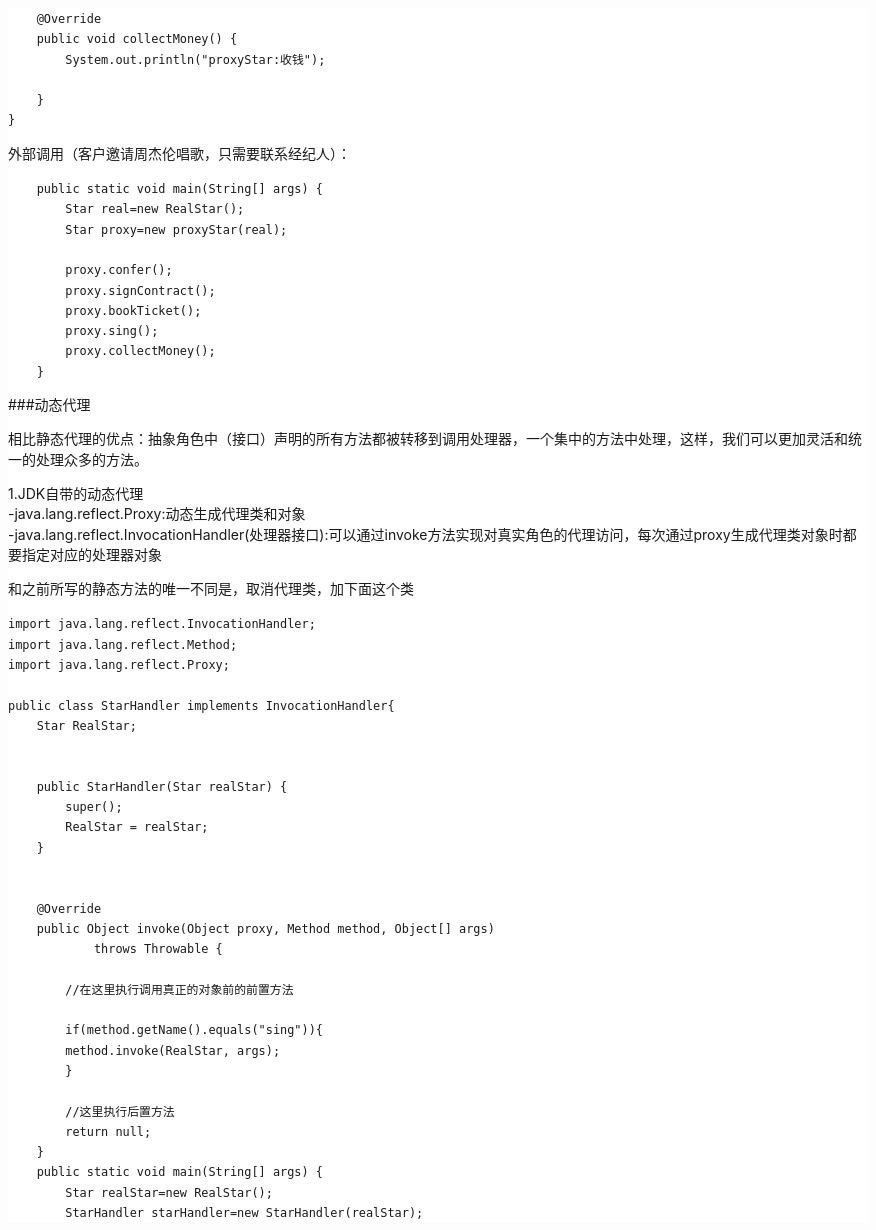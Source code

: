		@Override
		public void collectMoney() {
			System.out.println("proxyStar:收钱");
			
		}
	}

外部调用（客户邀请周杰伦唱歌，只需要联系经纪人）：

		public static void main(String[] args) {
			Star real=new RealStar();
			Star proxy=new proxyStar(real);
			
			proxy.confer();
			proxy.signContract();
			proxy.bookTicket();
			proxy.sing();
			proxy.collectMoney();
		}

###动态代理

相比静态代理的优点：抽象角色中（接口）声明的所有方法都被转移到调用处理器，一个集中的方法中处理，这样，我们可以更加灵活和统一的处理众多的方法。

1.JDK自带的动态代理   
-java.lang.reflect.Proxy:动态生成代理类和对象   
-java.lang.reflect.InvocationHandler(处理器接口):可以通过invoke方法实现对真实角色的代理访问，每次通过proxy生成代理类对象时都要指定对应的处理器对象

和之前所写的静态方法的唯一不同是，取消代理类，加下面这个类

	import java.lang.reflect.InvocationHandler;
	import java.lang.reflect.Method;
	import java.lang.reflect.Proxy;
	
	public class StarHandler implements InvocationHandler{
		Star RealStar;
		
		
		public StarHandler(Star realStar) {
			super();
			RealStar = realStar;
		}
	
	
		@Override
		public Object invoke(Object proxy, Method method, Object[] args)
				throws Throwable {
			
			//在这里执行调用真正的对象前的前置方法
			
			if(method.getName().equals("sing")){
			method.invoke(RealStar, args);
			}
			
			//这里执行后置方法
			return null;
		}
		public static void main(String[] args) {
			Star realStar=new RealStar();
			StarHandler starHandler=new StarHandler(realStar);
			